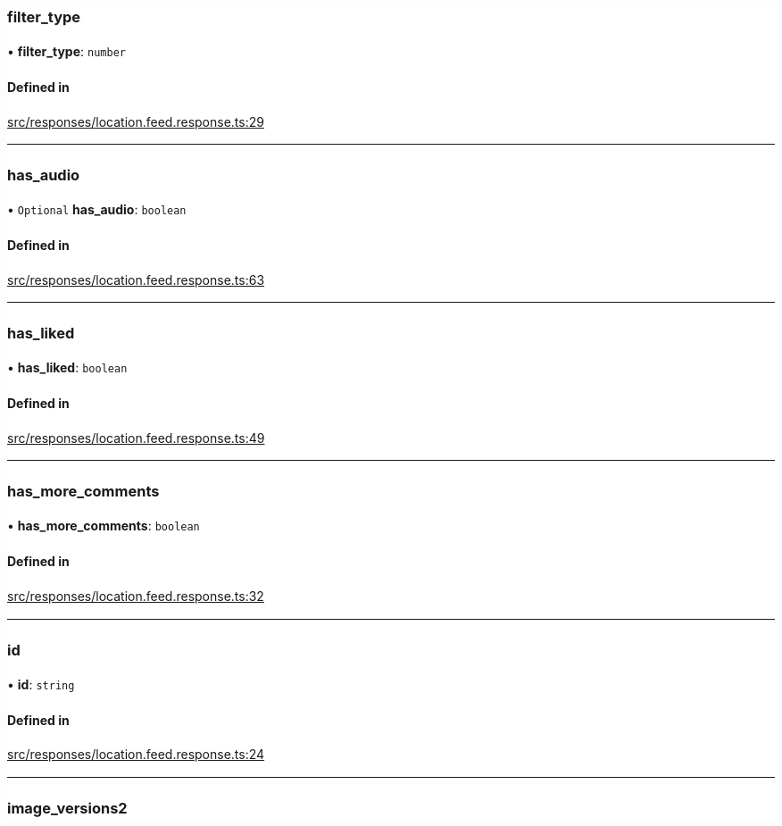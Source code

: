 ### filter\_type

• **filter\_type**: `number`

#### Defined in

[src/responses/location.feed.response.ts:29](https://github.com/Nerixyz/instagram-private-api/blob/b3351b9/src/responses/location.feed.response.ts#L29)

___

### has\_audio

• `Optional` **has\_audio**: `boolean`

#### Defined in

[src/responses/location.feed.response.ts:63](https://github.com/Nerixyz/instagram-private-api/blob/b3351b9/src/responses/location.feed.response.ts#L63)

___

### has\_liked

• **has\_liked**: `boolean`

#### Defined in

[src/responses/location.feed.response.ts:49](https://github.com/Nerixyz/instagram-private-api/blob/b3351b9/src/responses/location.feed.response.ts#L49)

___

### has\_more\_comments

• **has\_more\_comments**: `boolean`

#### Defined in

[src/responses/location.feed.response.ts:32](https://github.com/Nerixyz/instagram-private-api/blob/b3351b9/src/responses/location.feed.response.ts#L32)

___

### id

• **id**: `string`

#### Defined in

[src/responses/location.feed.response.ts:24](https://github.com/Nerixyz/instagram-private-api/blob/b3351b9/src/responses/location.feed.response.ts#L24)

___

### image\_versions2
